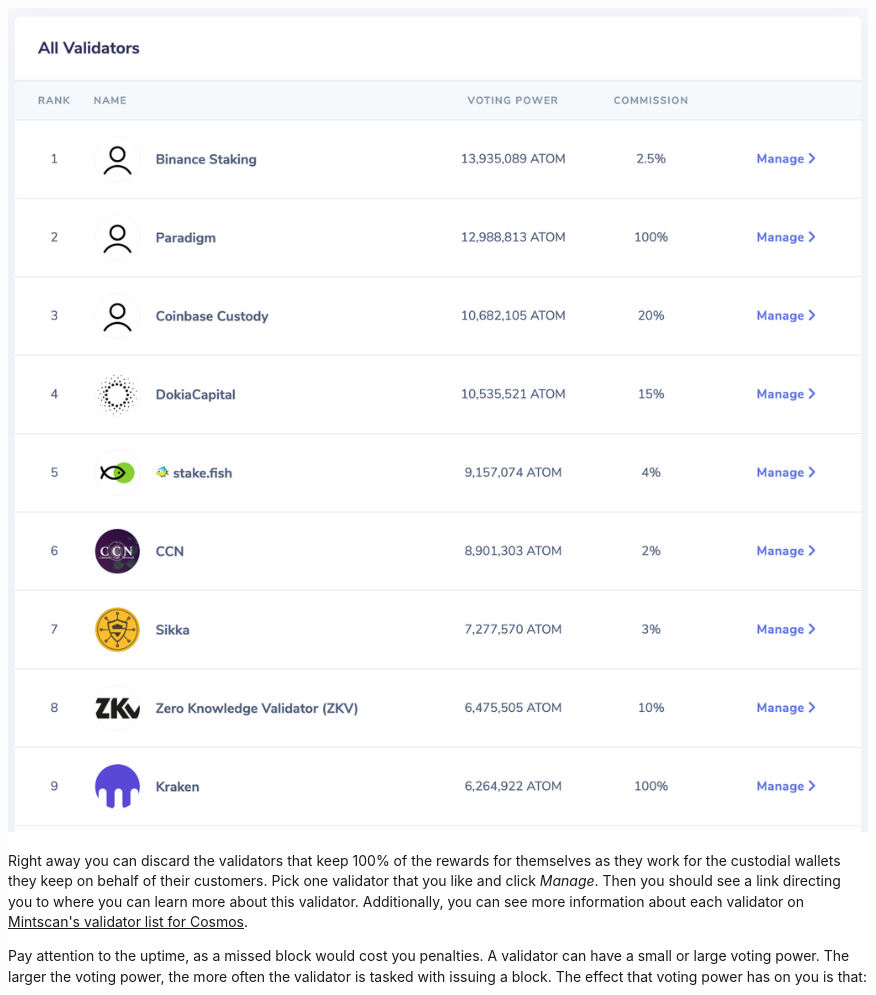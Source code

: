 ![Keplr: list of validators](./images/keplr-validator-list.png)

Right away you can discard the validators that keep 100% of the rewards for themselves as they work for the custodial wallets they keep on behalf of their customers. Pick one validator that you like and click _Manage_. Then you should see a link directing you to where you can learn more about this validator. Additionally, you can see more information about each validator on [Mintscan's validator list for Cosmos](https://www.mintscan.io/cosmos/validators).

Pay attention to the uptime, as a missed block would cost you penalties. A validator can have a small or large voting power. The larger the voting power, the more often the validator is tasked with issuing a block. The effect that voting power has on you is that:
